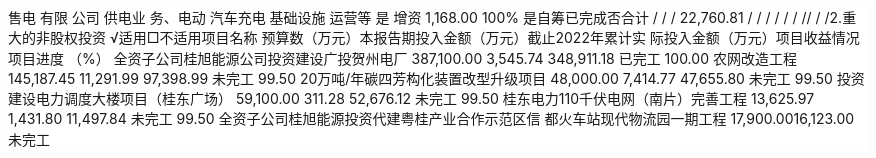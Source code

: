 售电
有限
公司
供电业
务、电动
汽车充电
基础设施
运营等
是
增资
1,168.00
100%
是自筹已完成否合计
/
/
/
22,760.81
/
/
/
/
/
/
//
/
/2.重大的非股权投资
√适用□不适用项目名称
预算数（万元）本报告期投入金额（万元）截止2022年累计实
际投入金额（万元）项目收益情况项目进度
（%）
全资子公司桂旭能源公司投资建设广投贺州电厂
387,100.00
3,545.74
348,911.18
已完工
100.00
农网改造工程
145,187.45
11,291.99
97,398.99
未完工
99.50
20万吨/年碳四芳构化装置改型升级项目
48,000.00
7,414.77
47,655.80
未完工
99.50
投资建设电力调度大楼项目（桂东广场）
59,100.00
311.28
52,676.12
未完工
99.50
桂东电力110千伏电网（南片）完善工程
13,625.97
1,431.80
11,497.84
未完工
99.50
全资子公司桂旭能源投资代建粤桂产业合作示范区信
都火车站现代物流园一期工程
17,900.0016,123.00
未完工